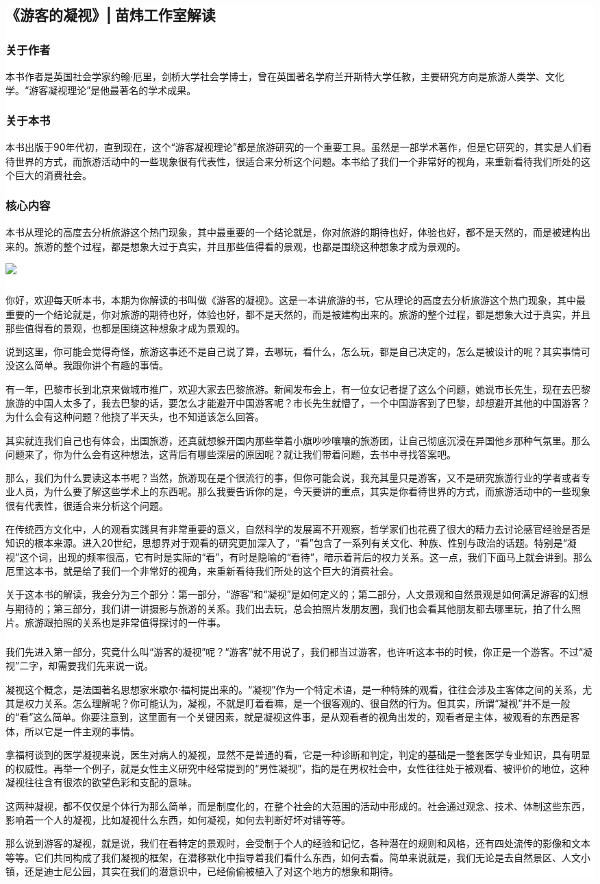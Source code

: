 ## 《游客的凝视》| 苗炜工作室解读

### 关于作者

本书作者是英国社会学家约翰·厄里，剑桥大学社会学博士，曾在英国著名学府兰开斯特大学任教，主要研究方向是旅游人类学、文化学。“游客凝视理论”是他最著名的学术成果。

### 关于本书

本书出版于90年代初，直到现在，这个“游客凝视理论”都是旅游研究的一个重要工具。虽然是一部学术著作，但是它研究的，其实是人们看待世界的方式，而旅游活动中的一些现象很有代表性，很适合来分析这个问题。本书给了我们一个非常好的视角，来重新看待我们所处的这个巨大的消费社会。

### 核心内容

本书从理论的高度去分析旅游这个热门现象，其中最重要的一个结论就是，你对旅游的期待也好，体验也好，都不是天然的，而是被建构出来的。旅游的整个过程，都是想象大过于真实，并且那些值得看的景观，也都是围绕这种想象才成为景观的。

<img  src="https://piccdn3.umiwi.com/img/201805/24/201805241628164736535249.png" width="2180"/>

###  



你好，欢迎每天听本书，本期为你解读的书叫做《游客的凝视》。这是一本讲旅游的书，它从理论的高度去分析旅游这个热门现象，其中最重要的一个结论就是，你对旅游的期待也好，体验也好，都不是天然的，而是被建构出来的。旅游的整个过程，都是想象大过于真实，并且那些值得看的景观，也都是围绕这种想象才成为景观的。

说到这里，你可能会觉得奇怪，旅游这事还不是自己说了算，去哪玩，看什么，怎么玩，都是自己决定的，怎么是被设计的呢？其实事情可没这么简单。我跟你讲个有趣的事情。

有一年，巴黎市长到北京来做城市推广，欢迎大家去巴黎旅游。新闻发布会上，有一位女记者提了这么个问题，她说市长先生，现在去巴黎旅游的中国人太多了，我去巴黎的话，要怎么才能避开中国游客呢？市长先生就懵了，一个中国游客到了巴黎，却想避开其他的中国游客？为什么会有这种问题？他挠了半天头，也不知道该怎么回答。

其实就连我们自己也有体会，出国旅游，还真就想躲开国内那些举着小旗吵吵嚷嚷的旅游团，让自己彻底沉浸在异国他乡那种气氛里。那么问题来了，你为什么会有这种想法，这背后有哪些深层的原因呢？就让我们带着问题，去书中寻找答案吧。

那么，我们为什么要读这本书呢？当然，旅游现在是个很流行的事，但你可能会说，我充其量只是游客，又不是研究旅游行业的学者或者专业人员，为什么要了解这些学术上的东西呢。那么我要告诉你的是，今天要讲的重点，其实是你看待世界的方式，而旅游活动中的一些现象很有代表性，很适合来分析这个问题。

在传统西方文化中，人的观看实践具有非常重要的意义，自然科学的发展离不开观察，哲学家们也花费了很大的精力去讨论感官经验是否是知识的根本来源。进入20世纪，思想界对于观看的研究更加深入了，“看”包含了一系列有关文化、种族、性别与政治的话题。特别是“凝视”这个词，出现的频率很高，它有时是实际的“看”，有时是隐喻的“看待”，暗示着背后的权力关系。这一点，我们下面马上就会讲到。那么厄里这本书，就是给了我们一个非常好的视角，来重新看待我们所处的这个巨大的消费社会。

关于这本书的解读，我会分为三个部分：第一部分，“游客”和“凝视”是如何定义的；第二部分，人文景观和自然景观是如何满足游客的幻想与期待的；第三部分，我们讲一讲摄影与旅游的关系。我们出去玩，总会拍照片发朋友圈，我们也会看其他朋友都去哪里玩，拍了什么照片。旅游跟拍照的关系也是非常值得探讨的一件事。

###  



我们先进入第一部分，究竟什么叫“游客的凝视”呢？“游客”就不用说了，我们都当过游客，也许听这本书的时候，你正是一个游客。不过“凝视”二字，却需要我们先来说一说。

凝视这个概念，是法国著名思想家米歇尔·福柯提出来的。“凝视”作为一个特定术语，是一种特殊的观看，往往会涉及主客体之间的关系，尤其是权力关系。怎么理解呢？你可能认为，凝视，不就是盯着看嘛，是一个很客观的、很自然的行为。但其实，所谓“凝视”并不是一般的“看”这么简单。你要注意到，这里面有一个关键因素，就是凝视这件事，是从观看者的视角出发的，观看者是主体，被观看的东西是客体，所以它是一件主观的事情。

拿福柯谈到的医学凝视来说，医生对病人的凝视，显然不是普通的看，它是一种诊断和判定，判定的基础是一整套医学专业知识，具有明显的权威性。再举一个例子，就是女性主义研究中经常提到的“男性凝视”，指的是在男权社会中，女性往往处于被观看、被评价的地位，这种凝视往往含有很浓的欲望色彩和支配的意味。

这两种凝视，都不仅仅是个体行为那么简单，而是制度化的，在整个社会的大范围的活动中形成的。社会通过观念、技术、体制这些东西，影响着一个人的凝视，比如凝视什么东西，如何凝视，如何去判断好坏对错等等。

那么说到游客的凝视，就是说，我们在看特定的景观时，会受制于个人的经验和记忆，各种潜在的规则和风格，还有四处流传的影像和文本等等。它们共同构成了我们凝视的框架，在潜移默化中指导着我们看什么东西，如何去看。简单来说就是，我们无论是去自然景区、人文小镇，还是迪士尼公园，其实在我们的潜意识中，已经偷偷被植入了对这个地方的想象和期待。
